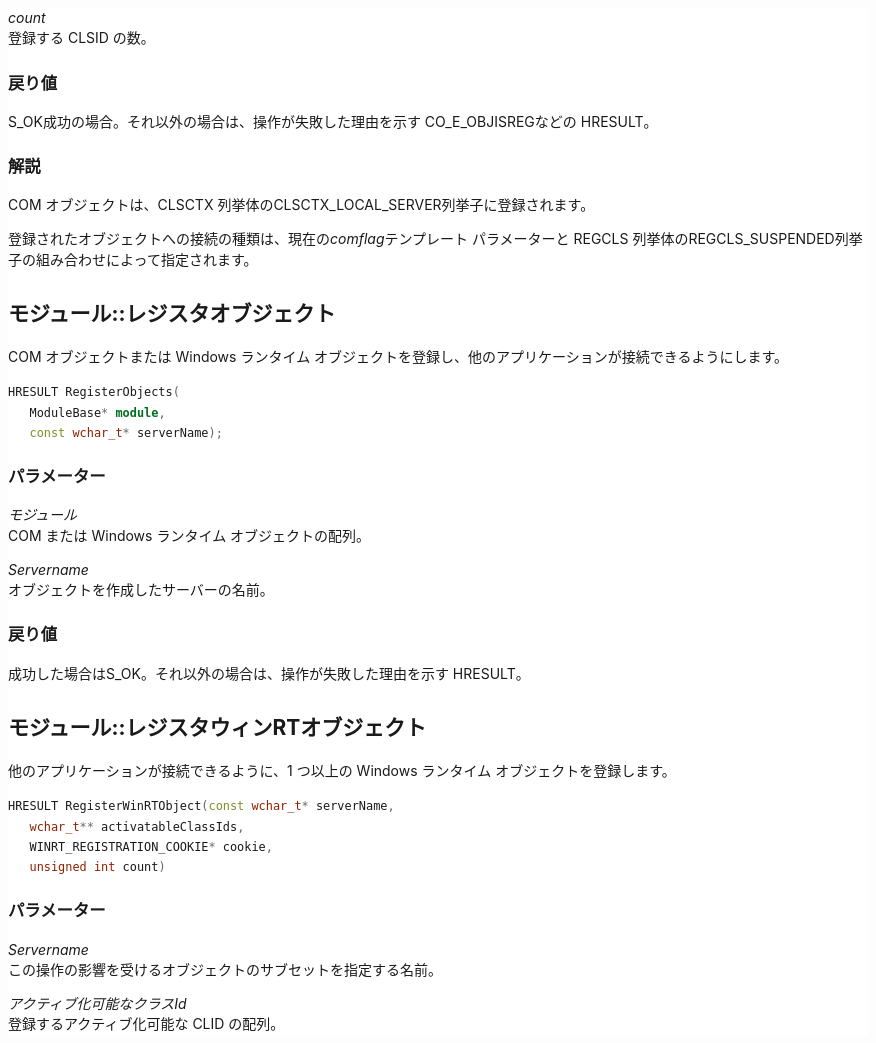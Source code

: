 *count*<br/>
登録する CLSID の数。

### <a name="return-value"></a>戻り値

S_OK成功の場合。それ以外の場合は、操作が失敗した理由を示す CO_E_OBJISREGなどの HRESULT。

### <a name="remarks"></a>解説

COM オブジェクトは、CLSCTX 列挙体のCLSCTX_LOCAL_SERVER列挙子に登録されます。

登録されたオブジェクトへの接続の種類は、現在の*comflag*テンプレート パラメーターと REGCLS 列挙体のREGCLS_SUSPENDED列挙子の組み合わせによって指定されます。

## <a name="moduleregisterobjects"></a><a name="registerobjects"></a>モジュール::レジスタオブジェクト

COM オブジェクトまたは Windows ランタイム オブジェクトを登録し、他のアプリケーションが接続できるようにします。

```cpp
HRESULT RegisterObjects(
   ModuleBase* module,
   const wchar_t* serverName);
```

### <a name="parameters"></a>パラメーター

*モジュール*<br/>
COM または Windows ランタイム オブジェクトの配列。

*Servername*<br/>
オブジェクトを作成したサーバーの名前。

### <a name="return-value"></a>戻り値

成功した場合はS_OK。それ以外の場合は、操作が失敗した理由を示す HRESULT。

## <a name="moduleregisterwinrtobject"></a><a name="registerwinrtobject"></a>モジュール::レジスタウィンRTオブジェクト

他のアプリケーションが接続できるように、1 つ以上の Windows ランタイム オブジェクトを登録します。

```cpp
HRESULT RegisterWinRTObject(const wchar_t* serverName,
   wchar_t** activatableClassIds,
   WINRT_REGISTRATION_COOKIE* cookie,
   unsigned int count)
```

### <a name="parameters"></a>パラメーター

*Servername*<br/>
この操作の影響を受けるオブジェクトのサブセットを指定する名前。

*アクティブ化可能なクラスId*<br/>
登録するアクティブ化可能な CLID の配列。
